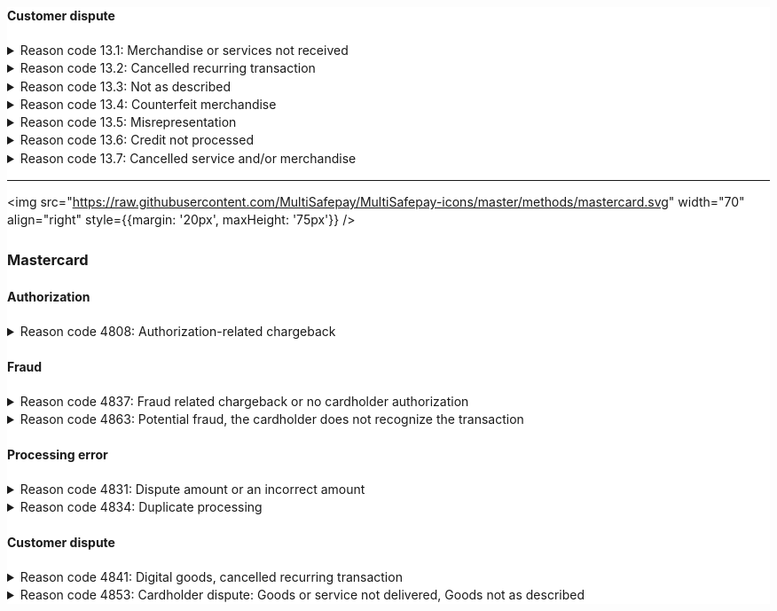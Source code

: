 #### Customer dispute

<details id="reason-code-13-1-merchandise-or-services-not-received"><summary>Reason code 13.1: Merchandise or services not received</summary></details>

<details id="reason-code-13-2-cancelled-recurring-transaction"><summary>Reason code 13.2: Cancelled recurring transaction</summary></details>

<details id="reason-code-13-3-not-as-described"><summary>Reason code 13.3: Not as described</summary></details>

<details id="reason-code-10-4-card-absent-environment"><summary>Reason code 13.4: Counterfeit merchandise</summary></details>

<details id="reason-code-13-5-misrepresentation"><summary>Reason code 13.5: Misrepresentation</summary></details>

<details id="reason-code-13-6-credit-not-processed"><summary>Reason code 13.6: Credit not processed</summary></details>

<details id="reason-code-13-7-cancelled-service-and-or-merchandise"><summary>Reason code 13.7: Cancelled service and/or merchandise</summary></details>

***

<img src="https://raw.githubusercontent.com/MultiSafepay/MultiSafepay-icons/master/methods/mastercard.svg" width="70" align="right" style={{margin: '20px', maxHeight: '75px'}} />

### Mastercard

#### Authorization

<details id="reason-code-4808-authorization-related"><summary>Reason code 4808: Authorization-related chargeback</summary></details>

#### Fraud

<details id="reason-code-4837-fraud-related-chargeback-or-no-cardholder-authorization"><summary>Reason code 4837: Fraud related chargeback or no cardholder authorization</summary></details>

<details id="reason-code-4863-potential-fraud-cardholder-does-not-recognize-the-transaction"><summary>Reason code 4863: Potential fraud, the cardholder does not recognize the transaction</summary></details>

#### Processing error

<details id="reason-code-4831-dispute-amount-or-an-incorrect-amount"><summary>Reason code 4831: Dispute amount or an incorrect amount</summary></details>

<details id="reason-code-4834-duplicate-processing"><summary>Reason code 4834: Duplicate processing</summary></details>

#### Customer dispute

<details id="reason-code-4841-digital-goods-cancelled-recurring-transaction"><summary>Reason code 4841: Digital goods, cancelled recurring transaction</summary></details>

<details id="reason-code-4853-cardholder-dispute-goods-or-service-not-delivered-goods-not-as-described"><summary>Reason code 4853: Cardholder dispute: Goods or service not delivered, Goods not as described</summary></details>
